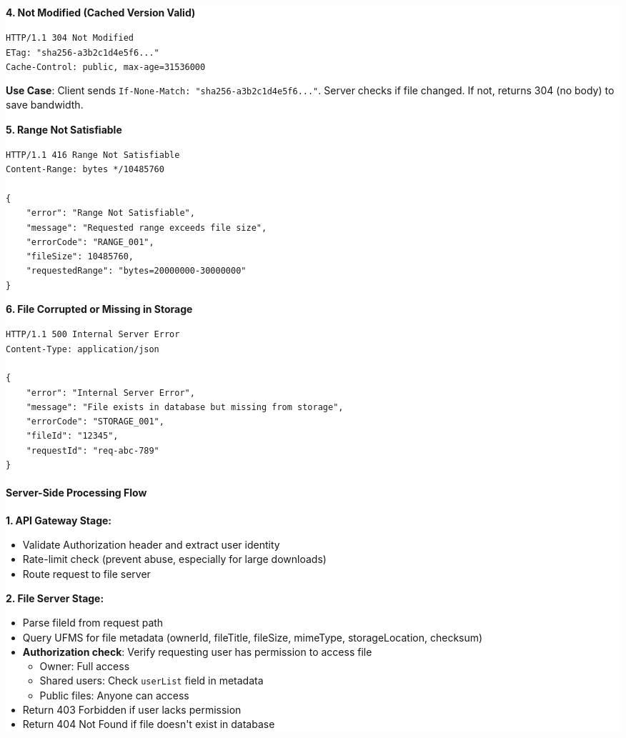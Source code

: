 **4. Not Modified (Cached Version Valid)**
```http
HTTP/1.1 304 Not Modified
ETag: "sha256-a3b2c1d4e5f6..."
Cache-Control: public, max-age=31536000
```

**Use Case**: Client sends `If-None-Match: "sha256-a3b2c1d4e5f6..."`. Server checks if file changed. If not, returns 304 (no body) to save bandwidth.

**5. Range Not Satisfiable**
```http
HTTP/1.1 416 Range Not Satisfiable
Content-Range: bytes */10485760

{
    "error": "Range Not Satisfiable",
    "message": "Requested range exceeds file size",
    "errorCode": "RANGE_001",
    "fileSize": 10485760,
    "requestedRange": "bytes=20000000-30000000"
}
```

**6. File Corrupted or Missing in Storage**
```http
HTTP/1.1 500 Internal Server Error
Content-Type: application/json

{
    "error": "Internal Server Error",
    "message": "File exists in database but missing from storage",
    "errorCode": "STORAGE_001",
    "fileId": "12345",
    "requestId": "req-abc-789"
}
```

#### Server-Side Processing Flow

**1. API Gateway Stage:**
   - Validate Authorization header and extract user identity
   - Rate-limit check (prevent abuse, especially for large downloads)
   - Route request to file server

**2. File Server Stage:**
   - Parse fileId from request path
   - Query UFMS for file metadata (ownerId, fileTitle, fileSize, mimeType, storageLocation, checksum)
   - **Authorization check**: Verify requesting user has permission to access file
     - Owner: Full access
     - Shared users: Check `userList` field in metadata
     - Public files: Anyone can access
   - Return 403 Forbidden if user lacks permission
   - Return 404 Not Found if file doesn't exist in database
